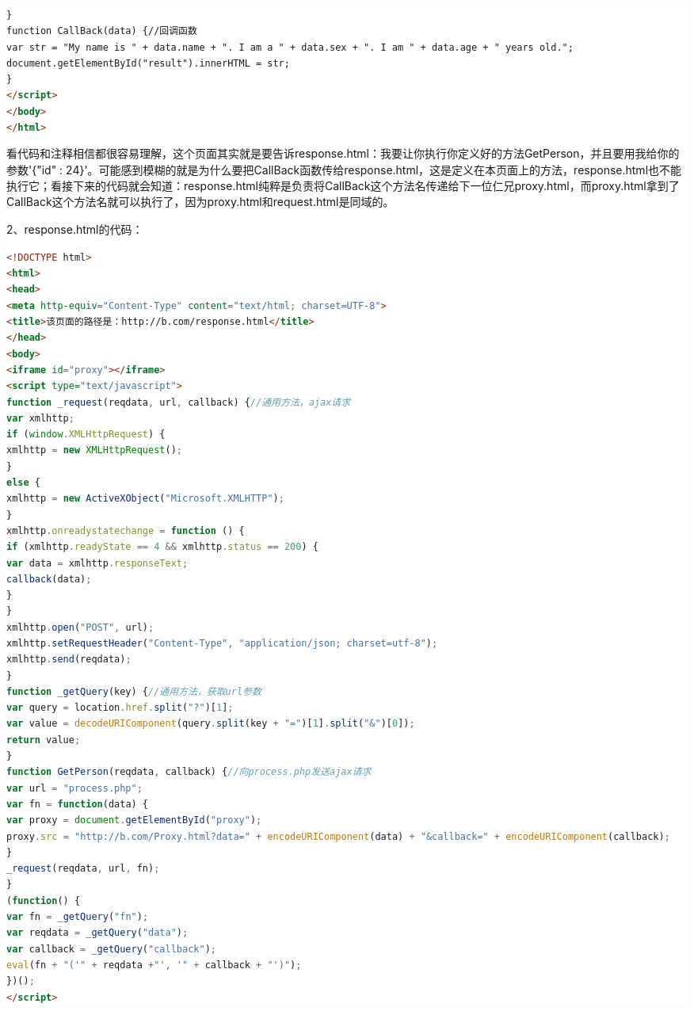 ```html
} 
function CallBack(data) {//回调函数 
var str = "My name is " + data.name + ". I am a " + data.sex + ". I am " + data.age + " years old."; 
document.getElementById("result").innerHTML = str; 
} 
</script> 
</body> 
</html>
```
看代码和注释相信都很容易理解，这个页面其实就是要告诉response.html：我要让你执行你定义好的方法GetPerson，并且要用我给你的参数'{"id" : 24}'。可能感到模糊的就是为什么要把CallBack函数传给response.html，这是定义在本页面上的方法，response.html也不能执行它；看接下来的代码就会知道：response.html纯粹是负责将CallBack这个方法名传递给下一位仁兄proxy.html，而proxy.html拿到了CallBack这个方法名就可以执行了，因为proxy.html和request.html是同域的。

2、response.html的代码：
```html
<!DOCTYPE html> 
<html> 
<head> 
<meta http-equiv="Content-Type" content="text/html; charset=UTF-8"> 
<title>该页面的路径是：http://b.com/response.html</title> 
</head> 
<body> 
<iframe id="proxy"></iframe> 
<script type="text/javascript"> 
function _request(reqdata, url, callback) {//通用方法，ajax请求 
var xmlhttp; 
if (window.XMLHttpRequest) { 
xmlhttp = new XMLHttpRequest(); 
} 
else { 
xmlhttp = new ActiveXObject("Microsoft.XMLHTTP"); 
} 
xmlhttp.onreadystatechange = function () { 
if (xmlhttp.readyState == 4 && xmlhttp.status == 200) { 
var data = xmlhttp.responseText; 
callback(data); 
} 
} 
xmlhttp.open("POST", url); 
xmlhttp.setRequestHeader("Content-Type", "application/json; charset=utf-8"); 
xmlhttp.send(reqdata); 
} 
function _getQuery(key) {//通用方法，获取url参数 
var query = location.href.split("?")[1]; 
var value = decodeURIComponent(query.split(key + "=")[1].split("&")[0]); 
return value; 
} 
function GetPerson(reqdata, callback) {//向process.php发送ajax请求 
var url = "process.php"; 
var fn = function(data) { 
var proxy = document.getElementById("proxy"); 
proxy.src = "http://b.com/Proxy.html?data=" + encodeURIComponent(data) + "&callback=" + encodeURIComponent(callback); 
} 
_request(reqdata, url, fn); 
} 
(function() { 
var fn = _getQuery("fn"); 
var reqdata = _getQuery("data"); 
var callback = _getQuery("callback"); 
eval(fn + "('" + reqdata +"', '" + callback + "')"); 
})(); 
</script> 
```